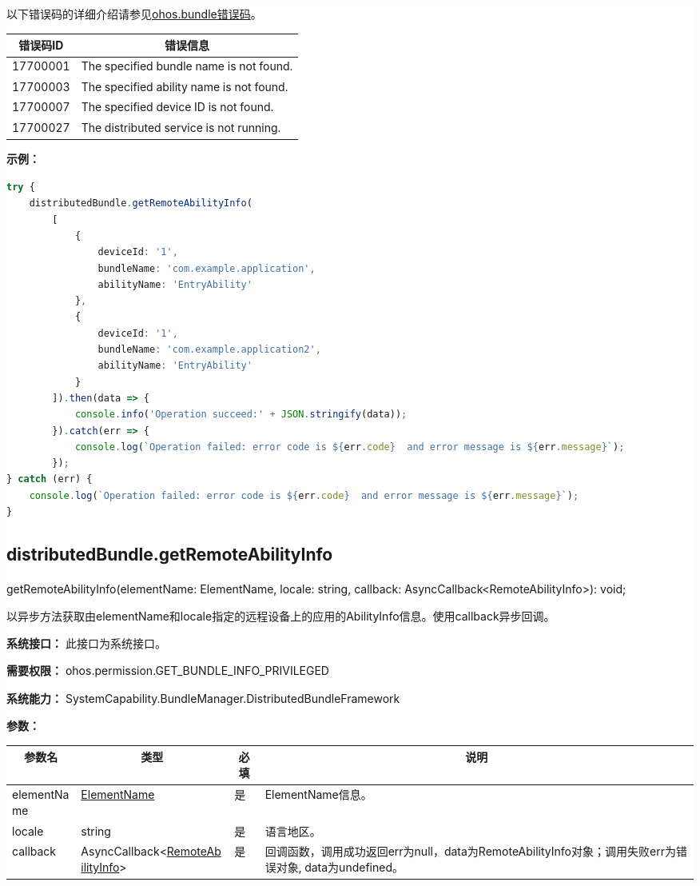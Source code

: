 以下错误码的详细介绍请参见[ohos.bundle错误码](../errorcodes/errorcode-bundle.md)。

| 错误码ID |    错误信息                   |
|----------|-------------------------|
| 17700001 | The specified bundle name is not found. |
| 17700003 | The specified ability name is not found. |
| 17700007 | The specified device ID is not found. |
| 17700027 | The distributed service is not running. |

**示例：**

```ts
try {
    distributedBundle.getRemoteAbilityInfo(
        [
            {
                deviceId: '1',
                bundleName: 'com.example.application',
                abilityName: 'EntryAbility'
            },
            {
                deviceId: '1',
                bundleName: 'com.example.application2',
                abilityName: 'EntryAbility'
            }
        ]).then(data => {
            console.info('Operation succeed:' + JSON.stringify(data));
        }).catch(err => {
            console.log(`Operation failed: error code is ${err.code}  and error message is ${err.message}`);
        });
} catch (err) {
    console.log(`Operation failed: error code is ${err.code}  and error message is ${err.message}`);
}
```

## distributedBundle.getRemoteAbilityInfo

getRemoteAbilityInfo(elementName: ElementName, locale: string, callback: AsyncCallback\<RemoteAbilityInfo>): void;

以异步方法获取由elementName和locale指定的远程设备上的应用的AbilityInfo信息。使用callback异步回调。

**系统接口：** 此接口为系统接口。

**需要权限：** ohos.permission.GET_BUNDLE_INFO_PRIVILEGED

**系统能力：** SystemCapability.BundleManager.DistributedBundleFramework

**参数：**

| 参数名       | 类型                                                         | 必填 | 说明                                               |
| ----------- | ------------------------------------------------------------ | ---- | -------------------------------------------------- |
| elementName | [ElementName](js-apis-bundleManager-elementName.md)                 | 是   | ElementName信息。                            |
| locale  | string |是 | 语言地区。 |
| callback    | AsyncCallback<[RemoteAbilityInfo](js-apis-bundleManager-remoteAbilityInfo.md)> | 是   | 回调函数，调用成功返回err为null，data为RemoteAbilityInfo对象；调用失败err为错误对象, data为undefined。 |
